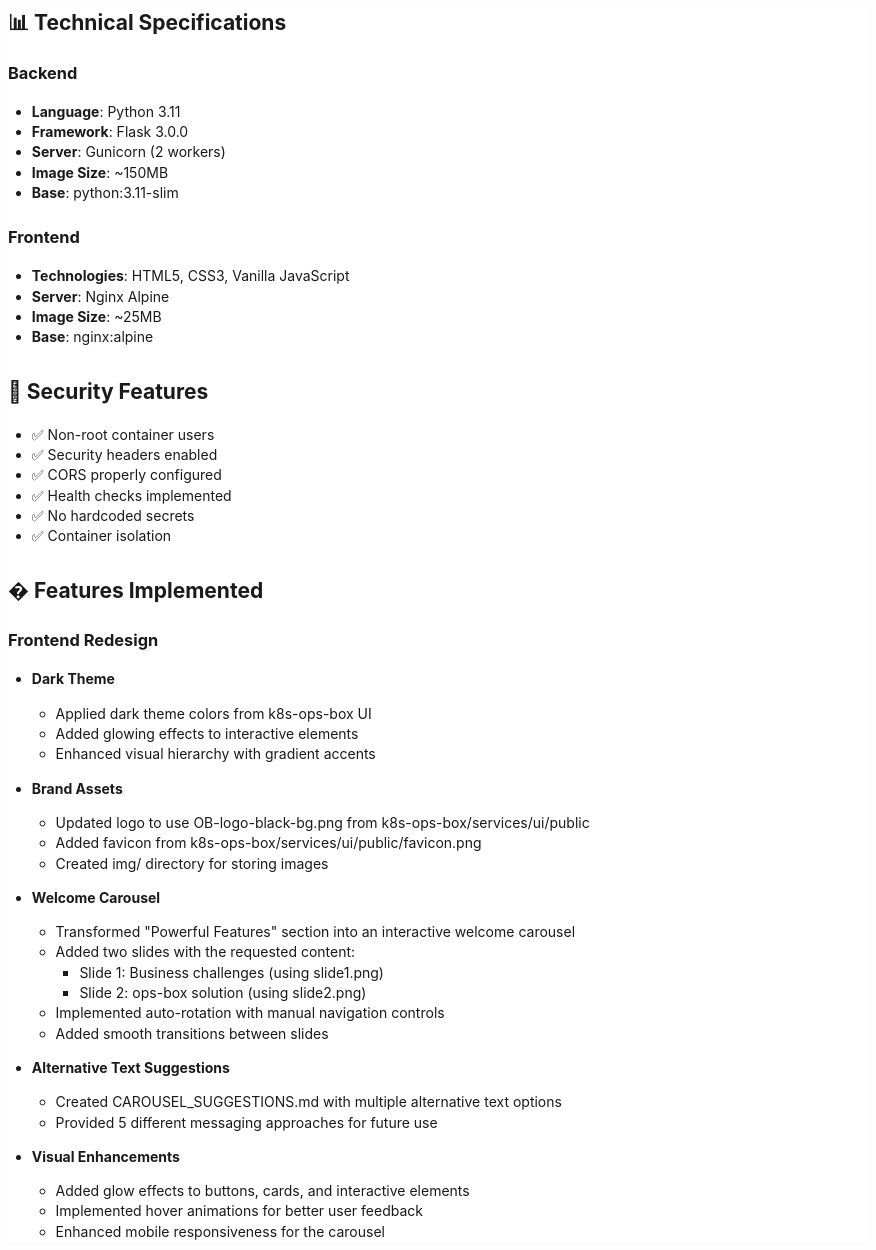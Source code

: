 ## 📊 Technical Specifications

### Backend
- **Language**: Python 3.11
- **Framework**: Flask 3.0.0
- **Server**: Gunicorn (2 workers)
- **Image Size**: ~150MB
- **Base**: python:3.11-slim

### Frontend
- **Technologies**: HTML5, CSS3, Vanilla JavaScript
- **Server**: Nginx Alpine
- **Image Size**: ~25MB
- **Base**: nginx:alpine

## 🔐 Security Features

- ✅ Non-root container users
- ✅ Security headers enabled
- ✅ CORS properly configured
- ✅ Health checks implemented
- ✅ No hardcoded secrets
- ✅ Container isolation

## � Features Implemented

### Frontend Redesign
- **Dark Theme**
   - Applied dark theme colors from k8s-ops-box UI
   - Added glowing effects to interactive elements
   - Enhanced visual hierarchy with gradient accents

- **Brand Assets**
   - Updated logo to use OB-logo-black-bg.png from k8s-ops-box/services/ui/public
   - Added favicon from k8s-ops-box/services/ui/public/favicon.png
   - Created img/ directory for storing images

- **Welcome Carousel**
   - Transformed "Powerful Features" section into an interactive welcome carousel
   - Added two slides with the requested content:
     - Slide 1: Business challenges (using slide1.png)
     - Slide 2: ops-box solution (using slide2.png)
   - Implemented auto-rotation with manual navigation controls
   - Added smooth transitions between slides

- **Alternative Text Suggestions**
   - Created CAROUSEL_SUGGESTIONS.md with multiple alternative text options
   - Provided 5 different messaging approaches for future use

- **Visual Enhancements**
   - Added glow effects to buttons, cards, and interactive elements
   - Implemented hover animations for better user feedback
   - Enhanced mobile responsiveness for the carousel
